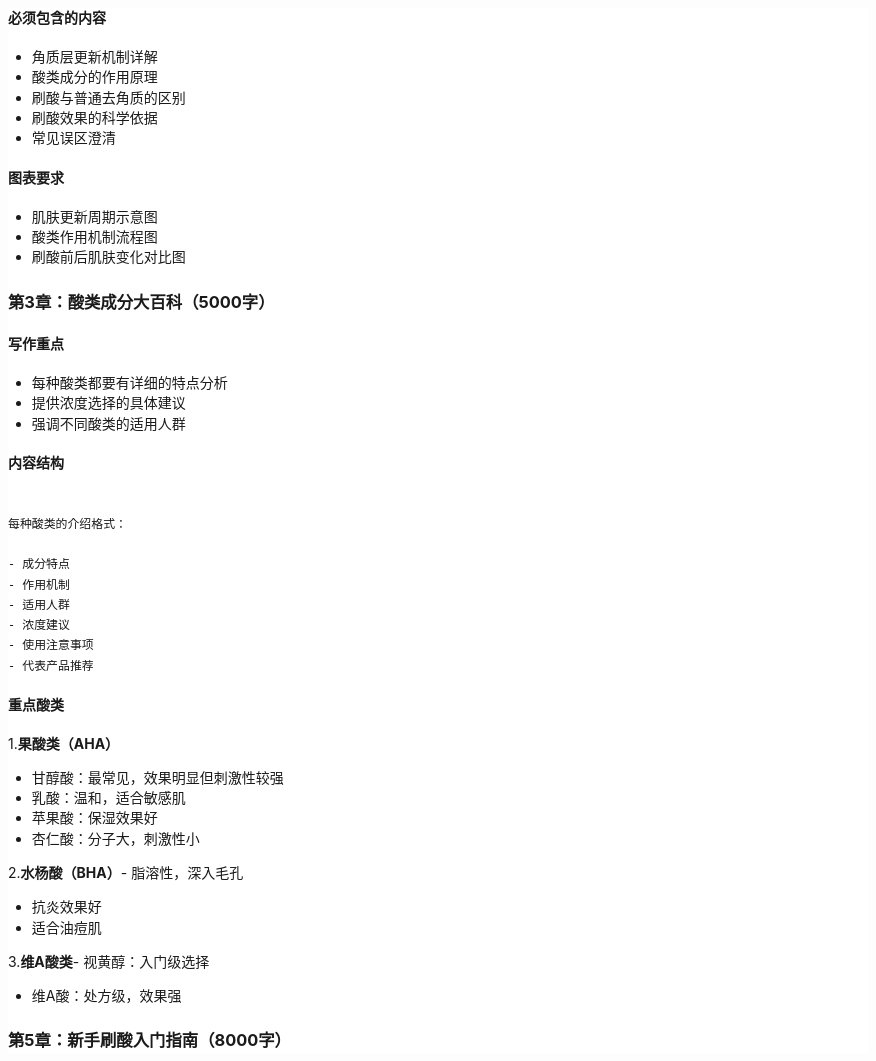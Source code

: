 #### 必须包含的内容

- 角质层更新机制详解
- 酸类成分的作用原理
- 刷酸与普通去角质的区别
- 刷酸效果的科学依据
- 常见误区澄清

#### 图表要求

- 肌肤更新周期示意图
- 酸类作用机制流程图
- 刷酸前后肌肤变化对比图

### 第3章：酸类成分大百科（5000字）

#### 写作重点

- 每种酸类都要有详细的特点分析
- 提供浓度选择的具体建议
- 强调不同酸类的适用人群

#### 内容结构

```

每种酸类的介绍格式：

- 成分特点
- 作用机制
- 适用人群
- 浓度建议
- 使用注意事项
- 代表产品推荐

```

#### 重点酸类

1.**果酸类（AHA）**
   - 甘醇酸：最常见，效果明显但刺激性较强
   - 乳酸：温和，适合敏感肌
   - 苹果酸：保湿效果好
   - 杏仁酸：分子大，刺激性小

2.**水杨酸（BHA）**- 脂溶性，深入毛孔
   - 抗炎效果好
   - 适合油痘肌

3.**维A酸类**- 视黄醇：入门级选择
   - 维A酸：处方级，效果强

### 第5章：新手刷酸入门指南（8000字）
